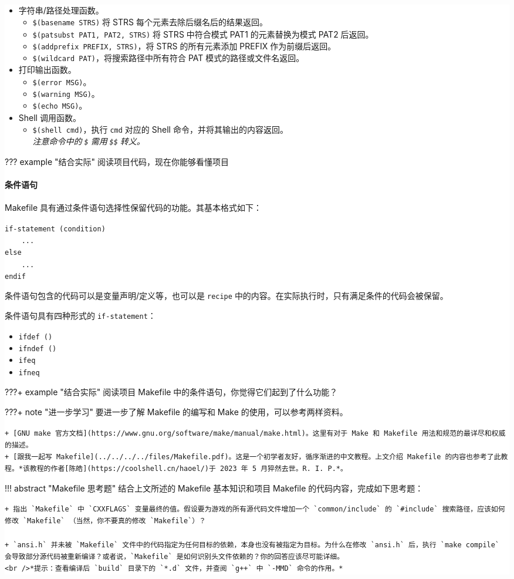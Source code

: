 + 字符串/路径处理函数。
    - `$(basename STRS)` 将 STRS 每个元素去除后缀名后的结果返回。
    - `$(patsubst PAT1, PAT2, STRS)` 将 STRS 中符合模式 PAT1 的元素替换为模式 PAT2 后返回。
    - `$(addprefix PREFIX, STRS)`，将 STRS 的所有元素添加 PREFIX 作为前缀后返回。 
    - `$(wildcard PAT)`，将搜索路径中所有符合 PAT 模式的路径或文件名返回。
+ 打印输出函数。
    - `$(error MSG)`。
    - `$(warning MSG)`。
    - `$(echo MSG)`。
+ Shell 调用函数。
    - `$(shell cmd)`，执行 `cmd` 对应的 Shell 命令，并将其输出的内容返回。
    <br />*注意命令中的 `$` 需用 `$$` 转义。*

??? example "结合实际"
    阅读项目代码，现在你能够看懂项目

#### 条件语句

Makefile 具有通过条件语句选择性保留代码的功能。其基本格式如下：

```text
if-statement (condition)
    ...
else
    ...
endif
```

条件语句包含的代码可以是变量声明/定义等，也可以是 `recipe` 中的内容。在实际执行时，只有满足条件的代码会被保留。

条件语句具有四种形式的 `if-statement`：

+ `ifdef ()`
+ `ifndef ()`
+ `ifeq`
+ `ifneq`

???+ example "结合实际"
    阅读项目 Makefile 中的条件语句，你觉得它们起到了什么功能？

???+ note "进一步学习"
    要进一步了解 Makefile 的编写和 Make 的使用，可以参考两样资料。

    + [GNU make 官方文档](https://www.gnu.org/software/make/manual/make.html)。这里有对于 Make 和 Makefile 用法和规范的最详尽和权威的描述。
    + [跟我一起写 Makefile](../../../../files/Makefile.pdf)。这是一个初学者友好，循序渐进的中文教程。上文介绍 Makefile 的内容也参考了此教程。*该教程的作者[陈皓](https://coolshell.cn/haoel/)于 2023 年 5 月猝然去世。R. I. P.*。

!!! abstract "Makefile 思考题"
    结合上文所述的 Makefile 基本知识和项目 Makefile 的代码内容，完成如下思考题：
    
    + 指出 `Makefile` 中 `CXXFLAGS` 变量最终的值。假设要为游戏的所有源代码文件增加一个 `common/include` 的 `#include` 搜索路径，应该如何修改 `Makefile` （当然，你不要真的修改 `Makefile`）？
    
    + `ansi.h` 并未被 `Makefile` 文件中的代码指定为任何目标的依赖，本身也没有被指定为目标。为什么在修改 `ansi.h` 后，执行 `make compile` 会导致部分源代码被重新编译？或者说，`Makefile` 是如何识别头文件依赖的？你的回答应该尽可能详细。
    <br />*提示：查看编译后 `build` 目录下的 `*.d` 文件，并查阅 `g++` 中 `-MMD` 命令的作用。*
